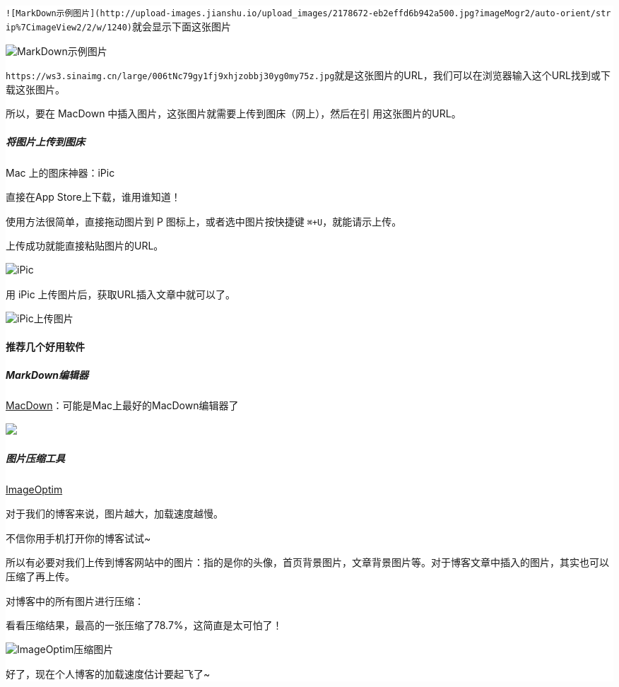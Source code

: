 `![MarkDown示例图片](http://upload-images.jianshu.io/upload_images/2178672-eb2effd6b942a500.jpg?imageMogr2/auto-orient/strip%7CimageView2/2/w/1240)`就会显示下面这张图片

![MarkDown示例图片](http://upload-images.jianshu.io/upload_images/2178672-98965f66db8f5856.jpg?imageMogr2/auto-orient/strip%7CimageView2/2/w/1240)

`https://ws3.sinaimg.cn/large/006tNc79gy1fj9xhjzobbj30yg0my75z.jpg`就是这张图片的URL，我们可以在浏览器输入这个URL找到或下载这张图片。

所以，要在 MacDown 中插入图片，这张图片就需要上传到图床（网上），然后在引
用这张图片的URL。

##### 将图片上传到图床

Mac 上的图床神器：iPic  

直接在App Store上下载，谁用谁知道！

使用方法很简单，直接拖动图片到 P 图标上，或者选中图片按快捷键 `⌘+U`，就能请示上传。

上传成功就能直接粘贴图片的URL。

![iPic](http://upload-images.jianshu.io/upload_images/2178672-7399aeaced6f1e29.png?imageMogr2/auto-orient/strip%7CimageView2/2/w/1240)

用 iPic 上传图片后，获取URL插入文章中就可以了。

![iPic上传图片](http://upload-images.jianshu.io/upload_images/2178672-4be76fb02708de5e.png?imageMogr2/auto-orient/strip%7CimageView2/2/w/1240)


#### 推荐几个好用软件

##### MarkDown编辑器

[MacDown](https://macdown.uranusjr.com/)：可能是Mac上最好的MacDown编辑器了  

![](http://upload-images.jianshu.io/upload_images/2178672-2226239a63278302.png?imageMogr2/auto-orient/strip%7CimageView2/2/w/1240)

##### 图片压缩工具

[ImageOptim](https://imageoptim.com/)

对于我们的博客来说，图片越大，加载速度越慢。

不信你用手机打开你的博客试试~

所以有必要对我们上传到博客网站中的图片：指的是你的头像，首页背景图片，文章背景图片等。对于博客文章中插入的图片，其实也可以压缩了再上传。

对博客中的所有图片进行压缩：

看看压缩结果，最高的一张压缩了78.7%，这简直是太可怕了！

![ImageOptim压缩图片](http://upload-images.jianshu.io/upload_images/2178672-0f8e643fa1da8674.png?imageMogr2/auto-orient/strip%7CimageView2/2/w/1240)

好了，现在个人博客的加载速度估计要起飞了~